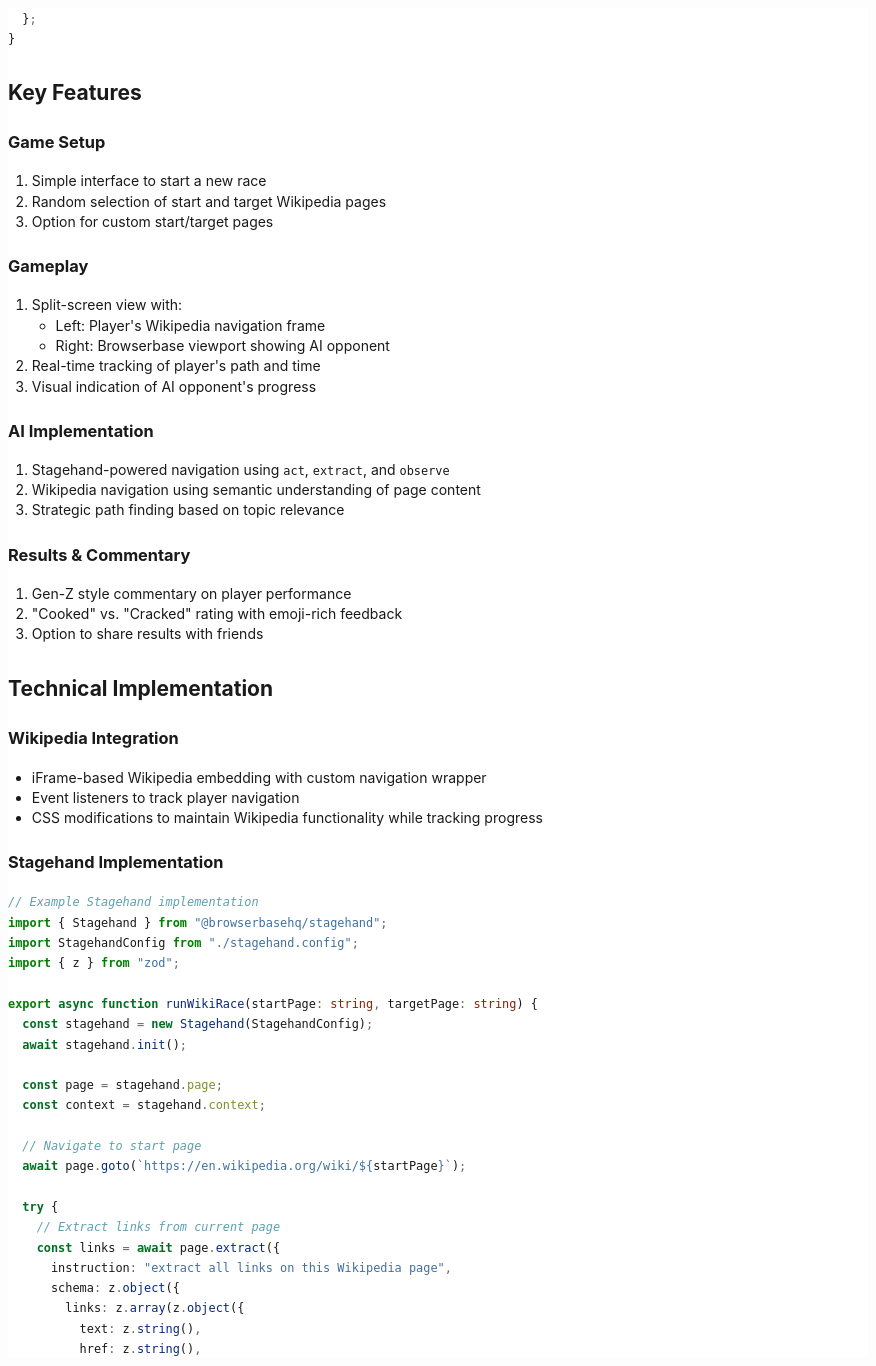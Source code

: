 ```typescript
  };
}
```

## Key Features

### Game Setup
1. Simple interface to start a new race
2. Random selection of start and target Wikipedia pages
3. Option for custom start/target pages

### Gameplay
1. Split-screen view with:
   - Left: Player's Wikipedia navigation frame
   - Right: Browserbase viewport showing AI opponent
2. Real-time tracking of player's path and time
3. Visual indication of AI opponent's progress

### AI Implementation
1. Stagehand-powered navigation using `act`, `extract`, and `observe`
2. Wikipedia navigation using semantic understanding of page content
3. Strategic path finding based on topic relevance

### Results & Commentary
1. Gen-Z style commentary on player performance
2. "Cooked" vs. "Cracked" rating with emoji-rich feedback
3. Option to share results with friends

## Technical Implementation

### Wikipedia Integration
- iFrame-based Wikipedia embedding with custom navigation wrapper
- Event listeners to track player navigation
- CSS modifications to maintain Wikipedia functionality while tracking progress

### Stagehand Implementation
```typescript
// Example Stagehand implementation
import { Stagehand } from "@browserbasehq/stagehand";
import StagehandConfig from "./stagehand.config";
import { z } from "zod";

export async function runWikiRace(startPage: string, targetPage: string) {
  const stagehand = new Stagehand(StagehandConfig);
  await stagehand.init();
  
  const page = stagehand.page;
  const context = stagehand.context;
  
  // Navigate to start page
  await page.goto(`https://en.wikipedia.org/wiki/${startPage}`);
  
  try {
    // Extract links from current page
    const links = await page.extract({
      instruction: "extract all links on this Wikipedia page",
      schema: z.object({
        links: z.array(z.object({
          text: z.string(),
          href: z.string(),
```